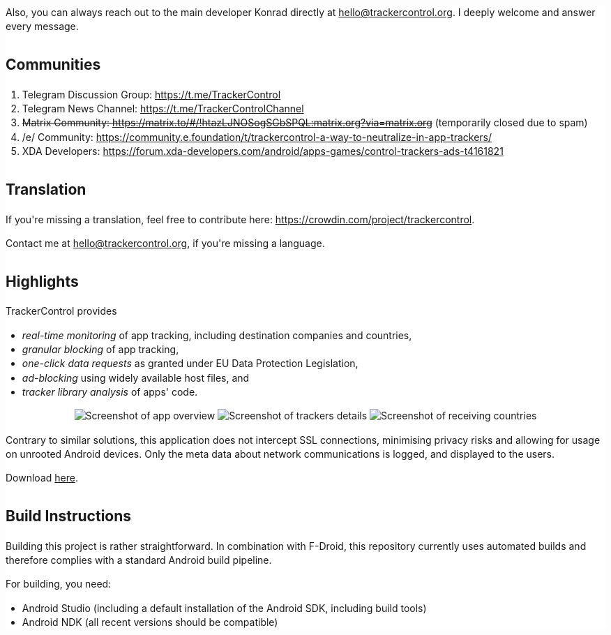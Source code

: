 Also, you can always reach out to the main developer Konrad directly at <hello@trackercontrol.org>. I deeply welcome and answer every message.

## Communities

1. Telegram Discussion Group: <https://t.me/TrackerControl>
2. Telegram News Channel: <https://t.me/TrackerControlChannel>
3. ~~Matrix Community: <https://matrix.to/#/!htazLJNOSogSGbSPQL:matrix.org?via=matrix.org>~~ (temporarily closed due to spam)
4. /e/ Community: <https://community.e.foundation/t/trackercontrol-a-way-to-neutralize-in-app-trackers/>
5. XDA Developers: <https://forum.xda-developers.com/android/apps-games/control-trackers-ads-t4161821>

## Translation

If you're missing a translation, feel free to contribute here: <https://crowdin.com/project/trackercontrol>.

Contact me at hello@trackercontrol.org, if you're missing a language.

## Highlights
TrackerControl provides
- *real-time monitoring* of app tracking, including destination companies and countries,
- *granular blocking* of app tracking,
- *one-click data requests* as granted under EU Data Protection Legislation,
- *ad-blocking* using widely available host files, and
- *tracker library analysis* of apps' code.

<p align="center">
    <img alt="Screenshot of app overview" src="fastlane/metadata/android/en-US/images/phoneScreenshots/1.png" style="margin: 0 auto;" height="100%" width="25%" >
    <img alt="Screenshot of trackers details" src="fastlane/metadata/android/en-US/images/phoneScreenshots/2.png" style="margin: 0 auto;" height="100%" width="25%" >
    <img alt="Screenshot of receiving countries" src="fastlane/metadata/android/en-US/images/phoneScreenshots/3.png" style="margin: 0 auto;" height="100%" width="25%" >
</p>

Contrary to similar solutions, this application does not intercept SSL
connections, minimising privacy risks and allowing for usage on
unrooted Android devices.
Only the meta data about network communications is logged, and displayed
to the users.

Download [here](https://github.com/TrackerControl/tracker-control-android/releases/latest/download/TrackerControl-githubRelease-latest.apk).

## Build Instructions

Building this project is rather straightforward. In combination with F-Droid, this repository currently uses automated builds and therefore complies with a standard Android build pipeline.

For building, you need:
- Android Studio (including a default installation of the Android SDK, including build tools)
- Android NDK (all recent versions should be compatible)

